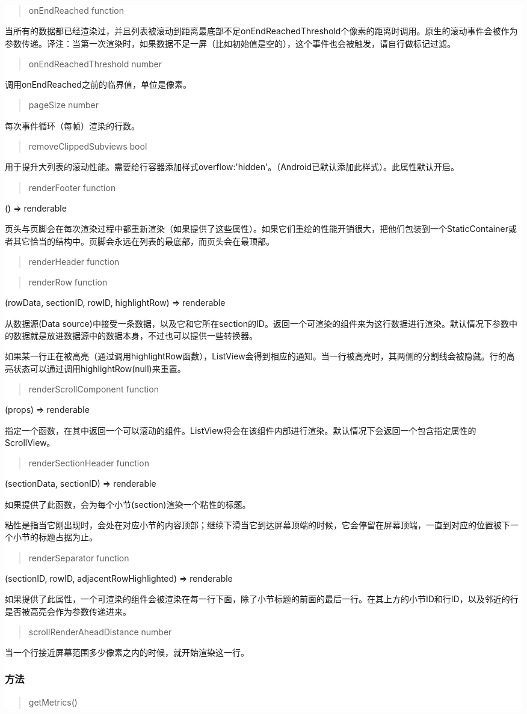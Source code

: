 > onEndReached function 

当所有的数据都已经渲染过，并且列表被滚动到距离最底部不足onEndReachedThreshold个像素的距离时调用。原生的滚动事件会被作为参数传递。译注：当第一次渲染时，如果数据不足一屏（比如初始值是空的），这个事件也会被触发，请自行做标记过滤。

> onEndReachedThreshold number 

调用onEndReached之前的临界值，单位是像素。

> pageSize number 

每次事件循环（每帧）渲染的行数。

> removeClippedSubviews bool 

用于提升大列表的滚动性能。需要给行容器添加样式overflow:'hidden'。（Android已默认添加此样式）。此属性默认开启。

> renderFooter function 

() => renderable

页头与页脚会在每次渲染过程中都重新渲染（如果提供了这些属性）。如果它们重绘的性能开销很大，把他们包装到一个StaticContainer或者其它恰当的结构中。页脚会永远在列表的最底部，而页头会在最顶部。

> renderHeader function 

> renderRow function 

(rowData, sectionID, rowID, highlightRow) => renderable

从数据源(Data source)中接受一条数据，以及它和它所在section的ID。返回一个可渲染的组件来为这行数据进行渲染。默认情况下参数中的数据就是放进数据源中的数据本身，不过也可以提供一些转换器。

如果某一行正在被高亮（通过调用highlightRow函数），ListView会得到相应的通知。当一行被高亮时，其两侧的分割线会被隐藏。行的高亮状态可以通过调用highlightRow(null)来重置。

> renderScrollComponent function 

(props) => renderable

指定一个函数，在其中返回一个可以滚动的组件。ListView将会在该组件内部进行渲染。默认情况下会返回一个包含指定属性的ScrollView。

> renderSectionHeader function 

(sectionData, sectionID) => renderable

如果提供了此函数，会为每个小节(section)渲染一个粘性的标题。

粘性是指当它刚出现时，会处在对应小节的内容顶部；继续下滑当它到达屏幕顶端的时候，它会停留在屏幕顶端，一直到对应的位置被下一个小节的标题占据为止。

> renderSeparator function 

(sectionID, rowID, adjacentRowHighlighted) => renderable

如果提供了此属性，一个可渲染的组件会被渲染在每一行下面，除了小节标题的前面的最后一行。在其上方的小节ID和行ID，以及邻近的行是否被高亮会作为参数传递进来。

> scrollRenderAheadDistance number 

当一个行接近屏幕范围多少像素之内的时候，就开始渲染这一行。

### 方法
> getMetrics() 
